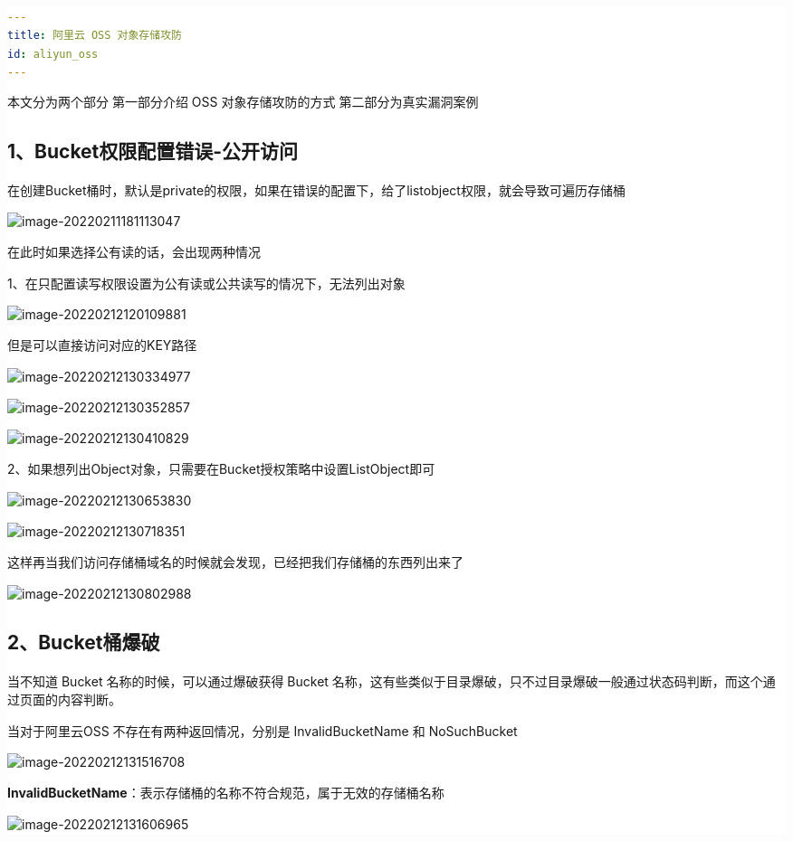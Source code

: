 ```yaml
---
title: 阿里云 OSS 对象存储攻防
id: aliyun_oss
---
```


本文分为两个部分
第一部分介绍 OSS 对象存储攻防的方式
第二部分为真实漏洞案例



## 1、Bucket权限配置错误-公开访问

在创建Bucket桶时，默认是private的权限，如果在错误的配置下，给了listobject权限，就会导致可遍历存储桶

![image-20220211181113047](https://uzjumakdown-1256190082.cos.ap-guangzhou.myqcloud.com/UzJuMarkDownImageimage-20220211181113047.png)

在此时如果选择公有读的话，会出现两种情况

1、在只配置读写权限设置为公有读或公共读写的情况下，无法列出对象

![image-20220212120109881](https://uzjumakdown-1256190082.cos.ap-guangzhou.myqcloud.com/UzJuMarkDownImageimage-20220212120109881.png)

但是可以直接访问对应的KEY路径

![image-20220212130334977](https://uzjumakdown-1256190082.cos.ap-guangzhou.myqcloud.com/UzJuMarkDownImageimage-20220212130334977.png)

![image-20220212130352857](https://uzjumakdown-1256190082.cos.ap-guangzhou.myqcloud.com/UzJuMarkDownImageimage-20220212130352857.png)

![image-20220212130410829](https://uzjumakdown-1256190082.cos.ap-guangzhou.myqcloud.com/UzJuMarkDownImageimage-20220212130410829.png)

2、如果想列出Object对象，只需要在Bucket授权策略中设置ListObject即可

![image-20220212130653830](https://uzjumakdown-1256190082.cos.ap-guangzhou.myqcloud.com/UzJuMarkDownImageimage-20220212130653830.png)

![image-20220212130718351](https://uzjumakdown-1256190082.cos.ap-guangzhou.myqcloud.com/UzJuMarkDownImageimage-20220212130718351.png)

这样再当我们访问存储桶域名的时候就会发现，已经把我们存储桶的东西列出来了

![image-20220212130802988](https://uzjumakdown-1256190082.cos.ap-guangzhou.myqcloud.com/UzJuMarkDownImageimage-20220212130802988.png)

## 2、Bucket桶爆破

当不知道 Bucket 名称的时候，可以通过爆破获得 Bucket 名称，这有些类似于目录爆破，只不过目录爆破一般通过状态码判断，而这个通过页面的内容判断。

当对于阿里云OSS 不存在有两种返回情况，分别是 InvalidBucketName 和 NoSuchBucket

![image-20220212131516708](https://uzjumakdown-1256190082.cos.ap-guangzhou.myqcloud.com/UzJuMarkDownImageimage-20220212131516708.png)

**InvalidBucketName**：表示存储桶的名称不符合规范，属于无效的存储桶名称

![image-20220212131606965](https://uzjumakdown-1256190082.cos.ap-guangzhou.myqcloud.com/UzJuMarkDownImageimage-20220212131606965.png)
